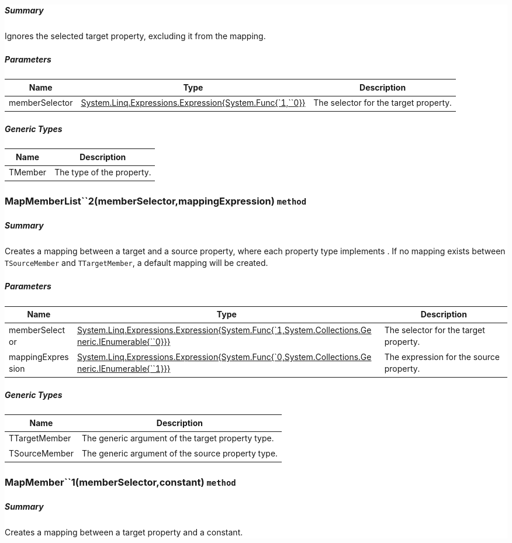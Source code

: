##### Summary

Ignores the selected target property, excluding it from the mapping.

##### Parameters

| Name | Type | Description |
| ---- | ---- | ----------- |
| memberSelector | [System.Linq.Expressions.Expression{System.Func{\`1,\`\`0}}](http://msdn.microsoft.com/query/dev14.query?appId=Dev14IDEF1&l=EN-US&k=k:System.Linq.Expressions.Expression 'System.Linq.Expressions.Expression{System.Func{`1,``0}}') | The selector for the target property. |

##### Generic Types

| Name | Description |
| ---- | ----------- |
| TMember | The type of the property. |

<a name='M-QueryMutator-Core-IMappingBuilder`2-MapMemberList``2-System-Linq-Expressions-Expression{System-Func{`1,System-Collections-Generic-IEnumerable{``0}}},System-Linq-Expressions-Expression{System-Func{`0,System-Collections-Generic-IEnumerable{``1}}}-'></a>
### MapMemberList\`\`2(memberSelector,mappingExpression) `method`

##### Summary

Creates a mapping between a target and a source property, where each property type implements [](#!-IEnumerable<> 'IEnumerable<>').
If no mapping exists between `TSourceMember` and `TTargetMember`, a default mapping will be created.

##### Parameters

| Name | Type | Description |
| ---- | ---- | ----------- |
| memberSelector | [System.Linq.Expressions.Expression{System.Func{\`1,System.Collections.Generic.IEnumerable{\`\`0}}}](http://msdn.microsoft.com/query/dev14.query?appId=Dev14IDEF1&l=EN-US&k=k:System.Linq.Expressions.Expression 'System.Linq.Expressions.Expression{System.Func{`1,System.Collections.Generic.IEnumerable{``0}}}') | The selector for the target property. |
| mappingExpression | [System.Linq.Expressions.Expression{System.Func{\`0,System.Collections.Generic.IEnumerable{\`\`1}}}](http://msdn.microsoft.com/query/dev14.query?appId=Dev14IDEF1&l=EN-US&k=k:System.Linq.Expressions.Expression 'System.Linq.Expressions.Expression{System.Func{`0,System.Collections.Generic.IEnumerable{``1}}}') | The expression for the source property. |

##### Generic Types

| Name | Description |
| ---- | ----------- |
| TTargetMember | The generic argument of the target property type. |
| TSourceMember | The generic argument of the source property type. |

<a name='M-QueryMutator-Core-IMappingBuilder`2-MapMember``1-System-Linq-Expressions-Expression{System-Func{`1,``0}},``0-'></a>
### MapMember\`\`1(memberSelector,constant) `method`

##### Summary

Creates a mapping between a target property and a constant.
